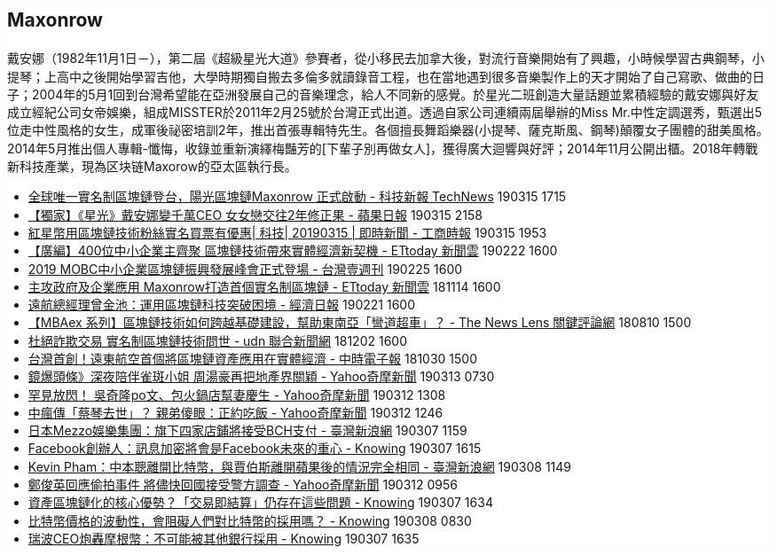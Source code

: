 ## Maxonrow

戴安娜（1982年11月1日－），第二屆《超級星光大道》參賽者，從小移民去加拿大後，對流行音樂開始有了興趣，小時候學習古典鋼琴，小提琴；上高中之後開始學習吉他，大學時期獨自搬去多倫多就讀錄音工程，也在當地遇到很多音樂製作上的天才開始了自己寫歌、做曲的日子；2004年的5月1回到台灣希望能在亞洲發展自己的音樂理念，給人不同新的感覺。於星光二班創造大量話題並累積經驗的戴安娜與好友成立經紀公司女帝娛樂，組成MISSTER於2011年2月25號於台灣正式出道。透過自家公司連續兩屆舉辦的Miss Mr.中性定調選秀，甄選出5位走中性風格的女生，成軍後祕密培訓2年，推出首張專輯特先生。各個擅長舞蹈樂器(小提琴、薩克斯風、鋼琴)顛覆女子團體的甜美風格。
2014年5月推出個人專輯-懺悔，收錄並重新演繹梅豔芳的[下輩子別再做女人]，獲得廣大迴響與好評；2014年11月公開出櫃。2018年轉戰新科技產業，現為区块链Maxorow的亞太區執行長。
- [全球唯一實名制區塊鏈登台，陽光區塊鏈Maxonrow 正式啟動 - 科技新報 TechNews](https://technews.tw/2019/03/15/blockchain-maxonrow/ "全球唯一實名制區塊鏈登台，陽光區塊鏈Maxonrow 正式啟動 - 科技新報 TechNews") 190315 1715
- [【獨家】《星光》戴安娜變千萬CEO 女女戀交往2年修正果 - 蘋果日報](https://tw.appledaily.com/new/realtime/20190315/1534117/ "【獨家】《星光》戴安娜變千萬CEO 女女戀交往2年修正果 - 蘋果日報") 190315 2158
- [紅星幣用區塊鏈技術粉絲實名買票有優惠| 科技| 20190315 | 即時新聞 - 工商時報](https://m.ctee.com.tw/livenews/kj/a83205002019031519184181 "紅星幣用區塊鏈技術粉絲實名買票有優惠| 科技| 20190315 | 即時新聞 - 工商時報") 190315 1953
- [【廣編】400位中小企業主齊聚 區塊鏈技術帶來實體經濟新契機 - ETtoday 新聞雲](https://www.ettoday.net/news/20190222/1384017.htm "【廣編】400位中小企業主齊聚 區塊鏈技術帶來實體經濟新契機 - ETtoday 新聞雲") 190222 1600
- [2019 MOBC中小企業區塊鏈振興發展峰會正式登場 - 台灣壹週刊](https://www.nextmag.com.tw/realtimenews/news/462964 "2019 MOBC中小企業區塊鏈振興發展峰會正式登場 - 台灣壹週刊") 190225 1600
- [主攻政府及企業應用 Maxonrow打造首個實名制區塊鏈 - ETtoday 新聞雲](https://www.ettoday.net/news/20181114/1300270.htm "主攻政府及企業應用 Maxonrow打造首個實名制區塊鏈 - ETtoday 新聞雲") 181114 1600
- [遠航總經理曾金池：運用區塊鏈科技突破困境 - 經濟日報](https://money.udn.com/money/story/5612/3657526 "遠航總經理曾金池：運用區塊鏈科技突破困境 - 經濟日報") 190221 1600
- [【MBAex 系列】區塊鏈技術如何跨越基礎建設，幫助東南亞「彎道超車」？ - The News Lens 關鍵評論網](https://www.thenewslens.com/article/101680 "【MBAex 系列】區塊鏈技術如何跨越基礎建設，幫助東南亞「彎道超車」？ - The News Lens 關鍵評論網") 180810 1500
- [杜絕詐欺交易 實名制區塊鏈技術問世 - udn 聯合新聞網](https://udn.com/news/story/7240/3514368 "杜絕詐欺交易 實名制區塊鏈技術問世 - udn 聯合新聞網") 181202 1600
- [台灣首創！遠東航空首個將區塊鏈資產應用在實體經濟 - 中時電子報](https://www.chinatimes.com/realtimenews/20181030003915-260410 "台灣首創！遠東航空首個將區塊鏈資產應用在實體經濟 - 中時電子報") 181030 1500
- [鏡爆頭條》深夜陪伴雀斑小姐 周湯豪再把地產界關穎 - Yahoo奇摩新聞](https://tw.news.yahoo.com/video/%E9%8F%A1%E7%88%86%E9%A0%AD%E6%A2%9D-%E6%B7%B1%E5%A4%9C%E9%99%AA%E4%BC%B4%E9%9B%80%E6%96%91%E5%B0%8F%E5%A7%90-%E5%91%A8%E6%B9%AF%E8%B1%AA%E5%86%8D%E6%8A%8A%E5%9C%B0%E7%94%A2%E7%95%8C%E9%97%9C%E7%A9%8E-233000308.html "鏡爆頭條》深夜陪伴雀斑小姐 周湯豪再把地產界關穎 - Yahoo奇摩新聞") 190313 0730
- [罕見放閃！ 吳奇隆po文、包火鍋店幫妻慶生 - Yahoo奇摩新聞](https://tw.news.yahoo.com/video/%E7%BD%95%E8%A6%8B%E6%94%BE%E9%96%83-%E5%90%B3%E5%A5%87%E9%9A%86po%E6%96%87-%E5%8C%85%E7%81%AB%E9%8D%8B%E5%BA%97%E5%B9%AB%E5%A6%BB%E6%85%B6%E7%94%9F-044025917.html "罕見放閃！ 吳奇隆po文、包火鍋店幫妻慶生 - Yahoo奇摩新聞") 190312 1308
- [中瘋傳「蔡琴去世」？ 親弟傻眼：正約吃飯 - Yahoo奇摩新聞](https://tw.news.yahoo.com/video/%E4%B8%AD%E7%98%8B%E5%82%B3-%E8%94%A1%E7%90%B4%E5%8E%BB%E4%B8%96-%E8%A6%AA%E5%BC%9F%E5%82%BB%E7%9C%BC-%E6%AD%A3%E7%B4%84%E5%90%83%E9%A3%AF-041525585.html "中瘋傳「蔡琴去世」？ 親弟傻眼：正約吃飯 - Yahoo奇摩新聞") 190312 1246
- [日本Mezzo娛樂集團：旗下四家店鋪將接受BCH支付 - 臺灣新浪網](https://news.sina.com.tw/article/20190307/30353704.html "日本Mezzo娛樂集團：旗下四家店鋪將接受BCH支付 - 臺灣新浪網") 190307 1159
- [Facebook創辦人：訊息加密將會是Facebook未來的重心 - Knowing](http://news.knowing.asia/news/46af10f9-c75c-486c-a09f-5a485a6f01ab "Facebook創辦人：訊息加密將會是Facebook未來的重心 - Knowing") 190307 1615
- [Kevin Pham：中本聰離開比特幣，與賈伯斯離開蘋果後的情況完全相同 - 臺灣新浪網](https://news.sina.com.tw/article/20190308/30371546.html "Kevin Pham：中本聰離開比特幣，與賈伯斯離開蘋果後的情況完全相同 - 臺灣新浪網") 190308 1149
- [鄭俊英回應偷拍事件 將儘快回國接受警方調查 - Yahoo奇摩新聞](https://tw.news.yahoo.com/%E9%84%AD%E4%BF%8A%E8%8B%B1%E5%9B%9E%E6%87%89%E5%81%B7%E6%8B%8D%E4%BA%8B%E4%BB%B6-%E5%B0%87%E5%84%98%E5%BF%AB%E5%9B%9E%E5%9C%8B%E6%8E%A5%E5%8F%97%E8%AD%A6%E6%96%B9%E8%AA%BF%E6%9F%A5-015650700.html "鄭俊英回應偷拍事件 將儘快回國接受警方調查 - Yahoo奇摩新聞") 190312 0956
- [資產區塊鏈化的核心優勢？「交易即結算」仍存在這些問題 - Knowing](http://news.knowing.asia/news/5dc7a318-de3c-48f1-afde-60d2f4fbdb9f "資產區塊鏈化的核心優勢？「交易即結算」仍存在這些問題 - Knowing") 190307 1634
- [比特幣價格的波動性，會阻礙人們對比特幣的採用嗎？ - Knowing](http://news.knowing.asia/news/265e78c8-bb67-4672-a728-911712dbdfef "比特幣價格的波動性，會阻礙人們對比特幣的採用嗎？ - Knowing") 190308 0830
- [瑞波CEO炮轟摩根幣：不可能被其他銀行採用 - Knowing](http://news.knowing.asia/news/efa80317-ec91-4fc7-bb91-e26fc14fc744 "瑞波CEO炮轟摩根幣：不可能被其他銀行採用 - Knowing") 190307 1635
